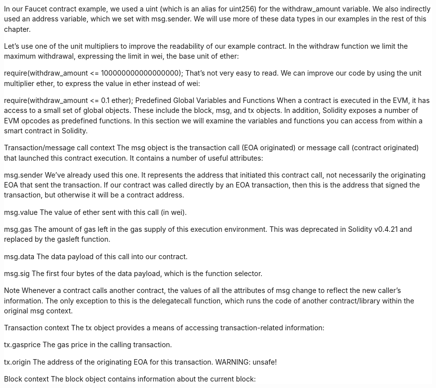 In our Faucet contract example, we used a uint (which is an alias for uint256) for the withdraw_amount variable. We also indirectly used an address variable, which we set with msg.sender. We will use more of these data types in our examples in the rest of this chapter.

Let’s use one of the unit multipliers to improve the readability of our example contract. In the withdraw function we limit the maximum withdrawal, expressing the limit in wei, the base unit of ether:

require(withdraw_amount <= 100000000000000000);
That’s not very easy to read. We can improve our code by using the unit multiplier ether, to express the value in ether instead of wei:

require(withdraw_amount <= 0.1 ether);
Predefined Global Variables and Functions
When a contract is executed in the EVM, it has access to a small set of global objects. These include the block, msg, and tx objects. In addition, Solidity exposes a number of EVM opcodes as predefined functions. In this section we will examine the variables and functions you can access from within a smart contract in Solidity.

Transaction/message call context
The msg object is the transaction call (EOA originated) or message call (contract originated) that launched this contract execution. It contains a number of useful attributes:

msg.sender
We’ve already used this one. It represents the address that initiated this contract call, not necessarily the originating EOA that sent the transaction. If our contract was called directly by an EOA transaction, then this is the address that signed the transaction, but otherwise it will be a contract address.

msg.value
The value of ether sent with this call (in wei).

msg.gas
The amount of gas left in the gas supply of this execution environment. This was deprecated in Solidity v0.4.21 and replaced by the gasleft function.

msg.data
The data payload of this call into our contract.

msg.sig
The first four bytes of the data payload, which is the function selector.

Note
Whenever a contract calls another contract, the values of all the attributes of msg change to reflect the new caller’s information. The only exception to this is the delegatecall function, which runs the code of another contract/library within the original msg context.

Transaction context
The tx object provides a means of accessing transaction-related information:

tx.gasprice
The gas price in the calling transaction.

tx.origin
The address of the originating EOA for this transaction. WARNING: unsafe!

Block context
The block object contains information about the current block:
